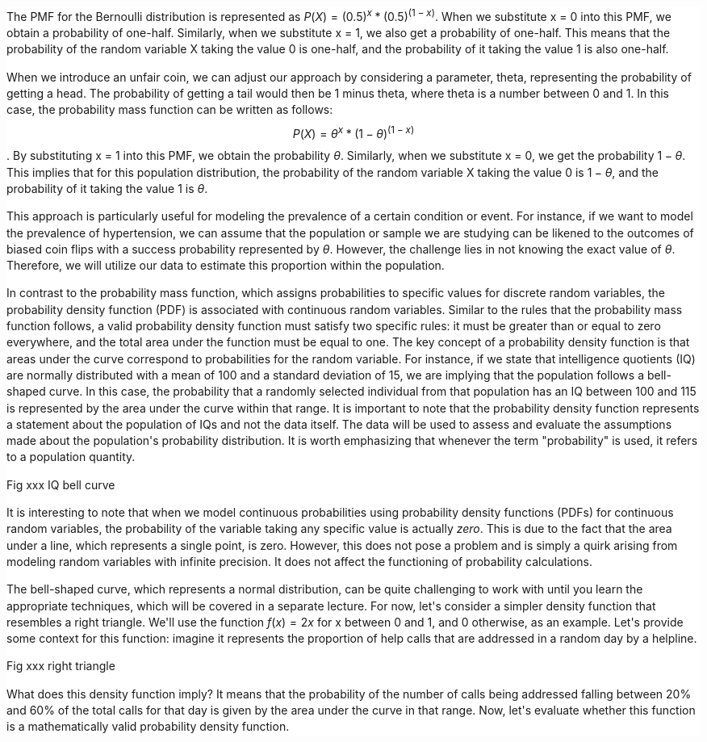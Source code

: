 The PMF for the Bernoulli distribution is represented as $P(X) = (0.5)^{x} * (0.5)^{(1-x)}$. When we substitute x = 0 into this PMF, we obtain a probability of one-half. Similarly, when we substitute x = 1, we also get a probability of one-half. This means that the probability of the random variable X taking the value 0 is one-half, and the probability of it taking the value 1 is also one-half.

When we introduce an unfair coin, we can adjust our approach by considering a parameter, theta, representing the probability of getting a head. The probability of getting a tail would then be 1 minus theta, where theta is a number between 0 and 1. In this case, the probability mass function can be written as follows: $$P(X) = \theta^x * (1 - \theta)^{(1 - x)}$$.
By substituting x = 1 into this PMF, we obtain the probability $\theta$. Similarly, when we substitute x = 0, we get the probability $1-\theta$. This implies that for this population distribution, the probability of the random variable X taking the value 0 is $1-\theta$, and the probability of it taking the value 1 is $\theta$.

This approach is particularly useful for modeling the prevalence of a certain condition or event. For instance, if we want to model the prevalence of hypertension, we can assume that the population or sample we are studying can be likened to the outcomes of biased coin flips with a success probability represented by $\theta$. However, the challenge lies in not knowing the exact value of $\theta$. Therefore, we will utilize our data to estimate this proportion within the population.

In contrast to the probability mass function, which assigns probabilities to specific values for discrete random variables, the probability density function (PDF) is associated with continuous random variables. Similar to the rules that the probability mass function follows, a valid probability density function must satisfy two specific rules: it must be greater than or equal to zero everywhere, and the total area under the function must be equal to one. The key concept of a probability density function is that areas under the curve correspond to probabilities for the random variable. For instance, if we state that intelligence quotients (IQ) are normally distributed with a mean of 100 and a standard deviation of 15, we are implying that the population follows a bell-shaped curve. In this case, the probability that a randomly selected individual from that population has an IQ between 100 and 115 is represented by the area under the curve within that range. It is important to note that the probability density function represents a statement about the population of IQs and not the data itself. The data will be used to assess and evaluate the assumptions made about the population's probability distribution. It is worth emphasizing that whenever the term "probability" is used, it refers to a population quantity.

Fig xxx IQ bell curve

It is interesting to note that when we model continuous probabilities using probability density functions (PDFs) for continuous random variables, the probability of the variable taking any specific value is actually *zero*. This is due to the fact that the area under a line, which represents a single point, is zero. However, this does not pose a problem and is simply a quirk arising from modeling random variables with infinite precision. It does not affect the functioning of probability calculations.

The bell-shaped curve, which represents a normal distribution, can be quite challenging to work with until you learn the appropriate techniques, which will be covered in a separate lecture. For now, let's consider a simpler density function that resembles a right triangle. We'll use the function $f(x) = 2x$ for x between 0 and 1, and 0 otherwise, as an example. Let's provide some context for this function: imagine it represents the proportion of help calls that are addressed in a random day by a helpline.

Fig xxx right triangle

What does this density function imply? It means that the probability of the number of calls being addressed falling between 20% and 60% of the total calls for that day is given by the area under the curve in that range. Now, let's evaluate whether this function is a mathematically valid probability density function.
